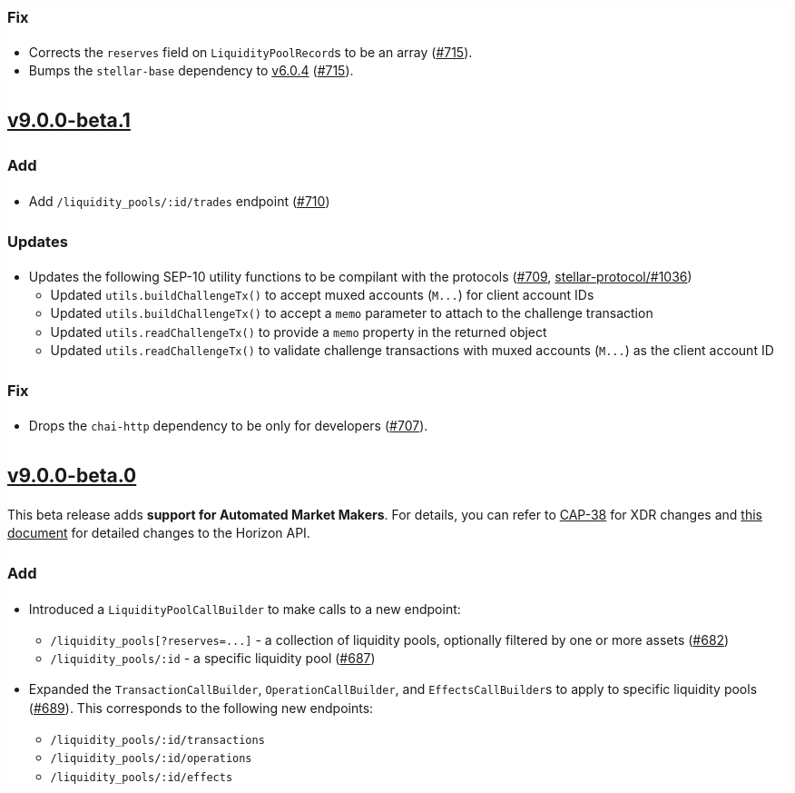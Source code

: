### Fix

- Corrects the `reserves` field on `LiquidityPoolRecord`s to be an array ([#715](https://github.com/stellar/js-stellar-sdk/pull/715)).
- Bumps the `stellar-base` dependency to [v6.0.4](https://github.com/stellar/js-stellar-base/releases/tag/v6.0.4) ([#715](https://github.com/stellar/js-stellar-sdk/pull/715)).


## [v9.0.0-beta.1](https://github.com/stellar/js-stellar-sdk/compare/v9.0.0-beta.0...v9.0.0-beta.1)

### Add

- Add `/liquidity_pools/:id/trades` endpoint ([#710](https://github.com/stellar/js-stellar-sdk/pull/710))

### Updates

- Updates the following SEP-10 utility functions to be compilant with the protocols ([#709](https://github.com/stellar/js-stellar-sdk/pull/709/), [stellar-protocol/#1036](https://github.com/stellar/stellar-protocol/pull/1036))
    - Updated `utils.buildChallengeTx()` to accept muxed accounts (`M...`) for client account IDs
    - Updated `utils.buildChallengeTx()` to accept a `memo` parameter to attach to the challenge transaction
    - Updated `utils.readChallengeTx()` to provide a `memo` property in the returned object
    - Updated `utils.readChallengeTx()` to validate challenge transactions with muxed accounts (`M...`) as the client account ID

### Fix

- Drops the `chai-http` dependency to be only for developers ([#707](https://github.com/stellar/js-stellar-sdk/pull/707)).

## [v9.0.0-beta.0](https://github.com/stellar/js-stellar-sdk/compare/v8.2.5...v9.0.0-beta.0)

This beta release adds **support for Automated Market Makers**. For details, you can refer to [CAP-38](https://stellar.org/protocol/cap-38) for XDR changes and [this document](https://docs.google.com/document/d/1pXL8kr1a2vfYSap9T67R-g72B_WWbaE1YsLMa04OgoU/view) for detailed changes to the Horizon API.

### Add

- Introduced a `LiquidityPoolCallBuilder` to make calls to a new endpoint:
  * `/liquidity_pools[?reserves=...]` - a collection of liquidity pools, optionally filtered by one or more assets ([#682](https://github.com/stellar/js-stellar-sdk/pull/682))
  * `/liquidity_pools/:id` - a specific liquidity pool ([#687](https://github.com/stellar/js-stellar-sdk/pull/687))

- Expanded the `TransactionCallBuilder`, `OperationCallBuilder`, and `EffectsCallBuilder`s to apply to specific liquidity pools ([#689](https://github.com/stellar/js-stellar-sdk/pull/689)). This corresponds to the following new endpoints:
  * `/liquidity_pools/:id/transactions`
  * `/liquidity_pools/:id/operations`
  * `/liquidity_pools/:id/effects`
